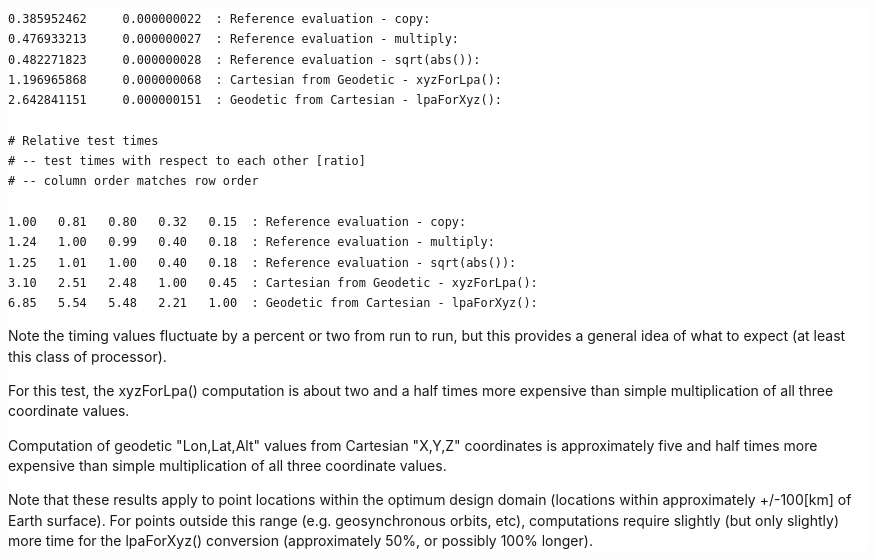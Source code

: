 	0.385952462     0.000000022  : Reference evaluation - copy:
	0.476933213     0.000000027  : Reference evaluation - multiply:
	0.482271823     0.000000028  : Reference evaluation - sqrt(abs()):
	1.196965868     0.000000068  : Cartesian from Geodetic - xyzForLpa():
	2.642841151     0.000000151  : Geodetic from Cartesian - lpaForXyz():

	# Relative test times
	# -- test times with respect to each other [ratio]
	# -- column order matches row order

	1.00   0.81   0.80   0.32   0.15  : Reference evaluation - copy:
	1.24   1.00   0.99   0.40   0.18  : Reference evaluation - multiply:
	1.25   1.01   1.00   0.40   0.18  : Reference evaluation - sqrt(abs()):
	3.10   2.51   2.48   1.00   0.45  : Cartesian from Geodetic - xyzForLpa():
	6.85   5.54   5.48   2.21   1.00  : Geodetic from Cartesian - lpaForXyz():

Note the timing values fluctuate by a percent or two from run to run, but
this provides a general idea of what to expect (at least this class
of processor).

For this test, the xyzForLpa() computation is about two and a half times
more expensive than simple multiplication of all three coordinate values.

Computation of geodetic "Lon,Lat,Alt" values from Cartesian "X,Y,Z"
coordinates is approximately five and half times more expensive than simple
multiplication of all three coordinate values.

Note that these results apply to point locations within the optimum design
domain (locations within approximately +/-100[km] of Earth surface). For
points outside this range (e.g. geosynchronous orbits, etc), computations
require slightly (but only slightly) more time for the lpaForXyz()
conversion (approximately 50%, or possibly 100% longer).

